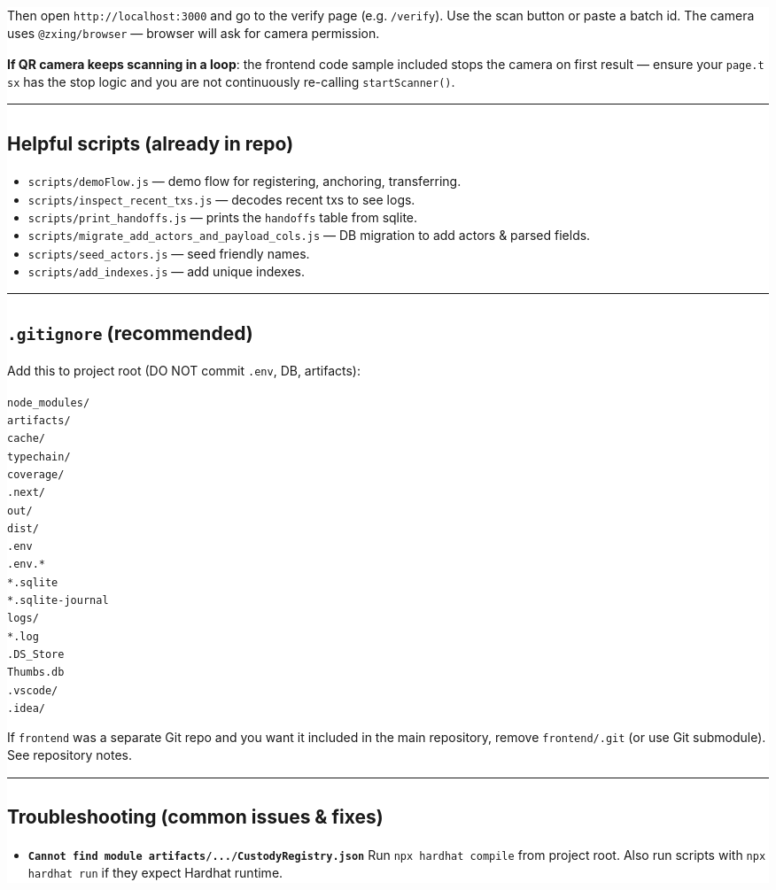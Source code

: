 Then open `http://localhost:3000` and go to the verify page (e.g. `/verify`). Use the scan button or paste a batch id. The camera uses `@zxing/browser` — browser will ask for camera permission.

**If QR camera keeps scanning in a loop**: the frontend code sample included stops the camera on first result — ensure your `page.tsx` has the stop logic and you are not continuously re-calling `startScanner()`.

---

## Helpful scripts (already in repo)

* `scripts/demoFlow.js` — demo flow for registering, anchoring, transferring.
* `scripts/inspect_recent_txs.js` — decodes recent txs to see logs.
* `scripts/print_handoffs.js` — prints the `handoffs` table from sqlite.
* `scripts/migrate_add_actors_and_payload_cols.js` — DB migration to add actors & parsed fields.
* `scripts/seed_actors.js` — seed friendly names.
* `scripts/add_indexes.js` — add unique indexes.

---

## `.gitignore` (recommended)

Add this to project root (DO NOT commit `.env`, DB, artifacts):

```
node_modules/
artifacts/
cache/
typechain/
coverage/
.next/
out/
dist/
.env
.env.*
*.sqlite
*.sqlite-journal
logs/
*.log
.DS_Store
Thumbs.db
.vscode/
.idea/
```

If `frontend` was a separate Git repo and you want it included in the main repository, remove `frontend/.git` (or use Git submodule). See repository notes.

---

## Troubleshooting (common issues & fixes)

* **`Cannot find module artifacts/.../CustodyRegistry.json`**
  Run `npx hardhat compile` from project root. Also run scripts with `npx hardhat run` if they expect Hardhat runtime.
